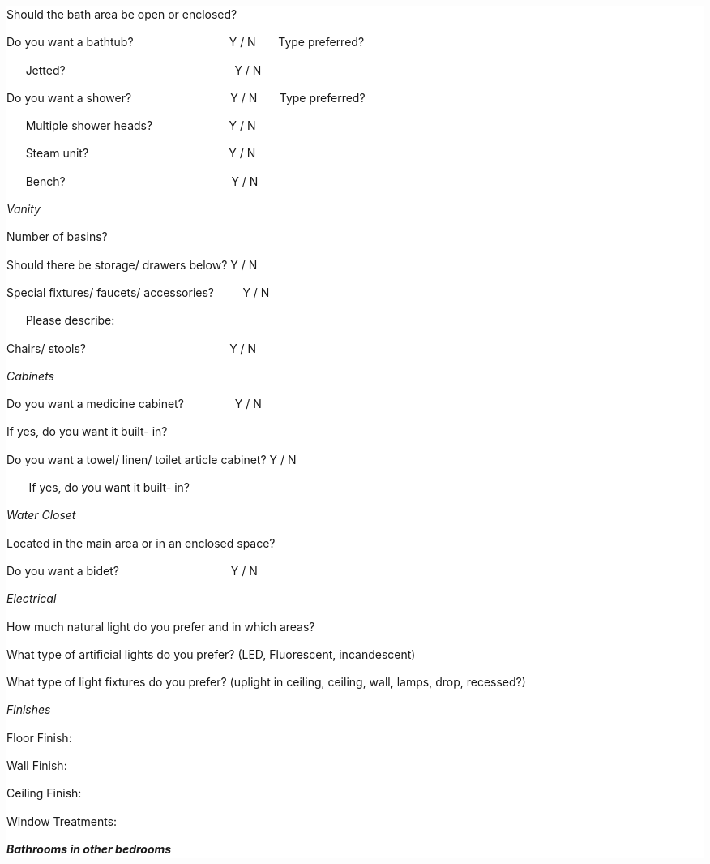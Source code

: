 Should the bath area be open or enclosed?

Do you want a bathtub?                              Y / N       Type preferred?

      Jetted?                                                     Y / N      

Do you want a shower?                               Y / N       Type preferred?

      Multiple shower heads?                        Y / N      

      Steam unit?                                            Y / N      

      Bench?                                                    Y / N      



_Vanity_

Number of basins?      

Should there be storage/ drawers below? Y / N        

Special fixtures/ faucets/ accessories?         Y / N      

      Please describe:

Chairs/ stools?                                             Y / N      

_Cabinets_

Do you want a medicine cabinet?                Y / N      

If yes, do you want it built- in?

Do you want a towel/ linen/ toilet article cabinet? Y / N         

       If yes, do you want it built- in?

_Water Closet_

Located in the main area or in an enclosed space?     

Do you want a bidet?                                   Y / N                      

_Electrical_

How much natural light do you prefer and in which areas?

What type of artificial lights do you prefer? (LED, Fluorescent, incandescent)

What type of light fixtures do you prefer? (uplight in ceiling, ceiling, wall, lamps, drop, recessed?)

_Finishes_

Floor Finish:

Wall Finish:

Ceiling Finish:

Window Treatments:



**_Bathrooms in other bedrooms_**
